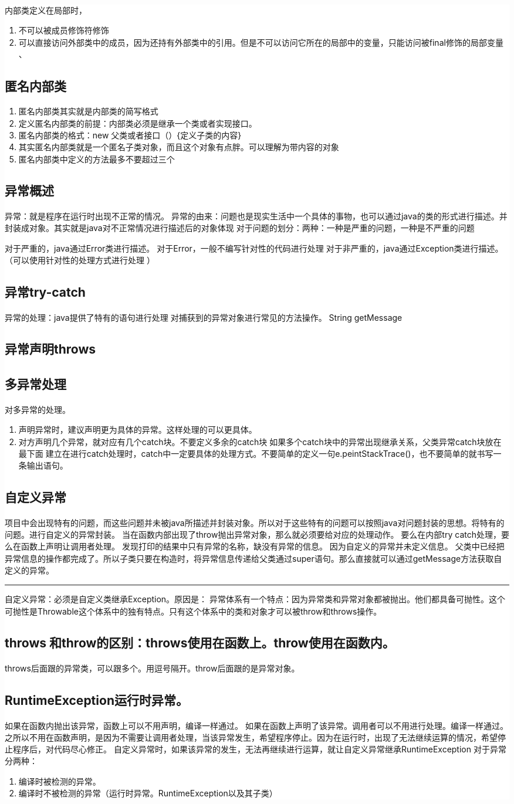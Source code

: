 内部类定义在局部时，
1. 不可以被成员修饰符修饰
2. 可以直接访问外部类中的成员，因为还持有外部类中的引用。但是不可以访问它所在的局部中的变量，只能访问被final修饰的局部变量  、
## 匿名内部类
1. 匿名内部类其实就是内部类的简写格式
2. 定义匿名内部类的前提：内部类必须是继承一个类或者实现接口。
3. 匿名内部类的格式：new 父类或者接口（）{定义子类的内容}
4. 其实匿名内部类就是一个匿名子类对象，而且这个对象有点胖。可以理解为带内容的对象
5. 匿名内部类中定义的方法最多不要超过三个

## 异常概述
异常：就是程序在运行时出现不正常的情况。
异常的由来：问题也是现实生活中一个具体的事物，也可以通过java的类的形式进行描述。并封装成对象。其实就是java对不正常情况进行描述后的对象体现
对于问题的划分：两种：一种是严重的问题，一种是不严重的问题

对于严重的，java通过Error类进行描述。
对于Error，一般不编写针对性的代码进行处理
对于非严重的，java通过Exception类进行描述。（可以使用针对性的处理方式进行处理 ）
## 异常try-catch
异常的处理：java提供了特有的语句进行处理
对捕获到的异常对象进行常见的方法操作。
String getMessage
## 异常声明throws
## 多异常处理
对多异常的处理。
1. 声明异常时，建议声明更为具体的异常。这样处理的可以更具体。
2. 对方声明几个异常，就对应有几个catch块。不要定义多余的catch块
	如果多个catch块中的异常出现继承关系，父类异常catch块放在最下面
建立在进行catch处理时，catch中一定要具体的处理方式。不要简单的定义一句e.peintStackTrace()，也不要简单的就书写一条输出语句。

## 自定义异常
项目中会出现特有的问题，而这些问题并未被java所描述并封装对象。所以对于这些特有的问题可以按照java对问题封装的思想。将特有的问题。进行自定义的异常封装。
当在函数内部出现了throw抛出异常对象，那么就必须要给对应的处理动作。
要么在内部try catch处理，要么在函数上声明让调用者处理。
发现打印的结果中只有异常的名称，缺没有异常的信息。
因为自定义的异常并未定义信息。
父类中已经把异常信息的操作都完成了。所以子类只要在构造时，将异常信息传递给父类通过super语句。那么直接就可以通过getMessage方法获取自定义的异常。

----------
自定义异常：必须是自定义类继承Exception。原因是：
异常体系有一个特点：因为异常类和异常对象都被抛出。他们都具备可抛性。这个可抛性是Throwable这个体系中的独有特点。只有这个体系中的类和对象才可以被throw和throws操作。
## throws 和throw的区别：throws使用在函数上。throw使用在函数内。
throws后面跟的异常类，可以跟多个。用逗号隔开。throw后面跟的是异常对象。
## RuntimeException运行时异常。
如果在函数内抛出该异常，函数上可以不用声明，编译一样通过。
如果在函数上声明了该异常。调用者可以不用进行处理。编译一样通过。
之所以不用在函数声明，是因为不需要让调用者处理，当该异常发生，希望程序停止。因为在运行时，出现了无法继续运算的情况，希望停止程序后，对代码尽心修正。
自定义异常时，如果该异常的发生，无法再继续进行运算，就让自定义异常继承RuntimeException
对于异常分两种：
1. 编译时被检测的异常。
2. 编译时不被检测的异常（运行时异常。RuntimeException以及其子类）
